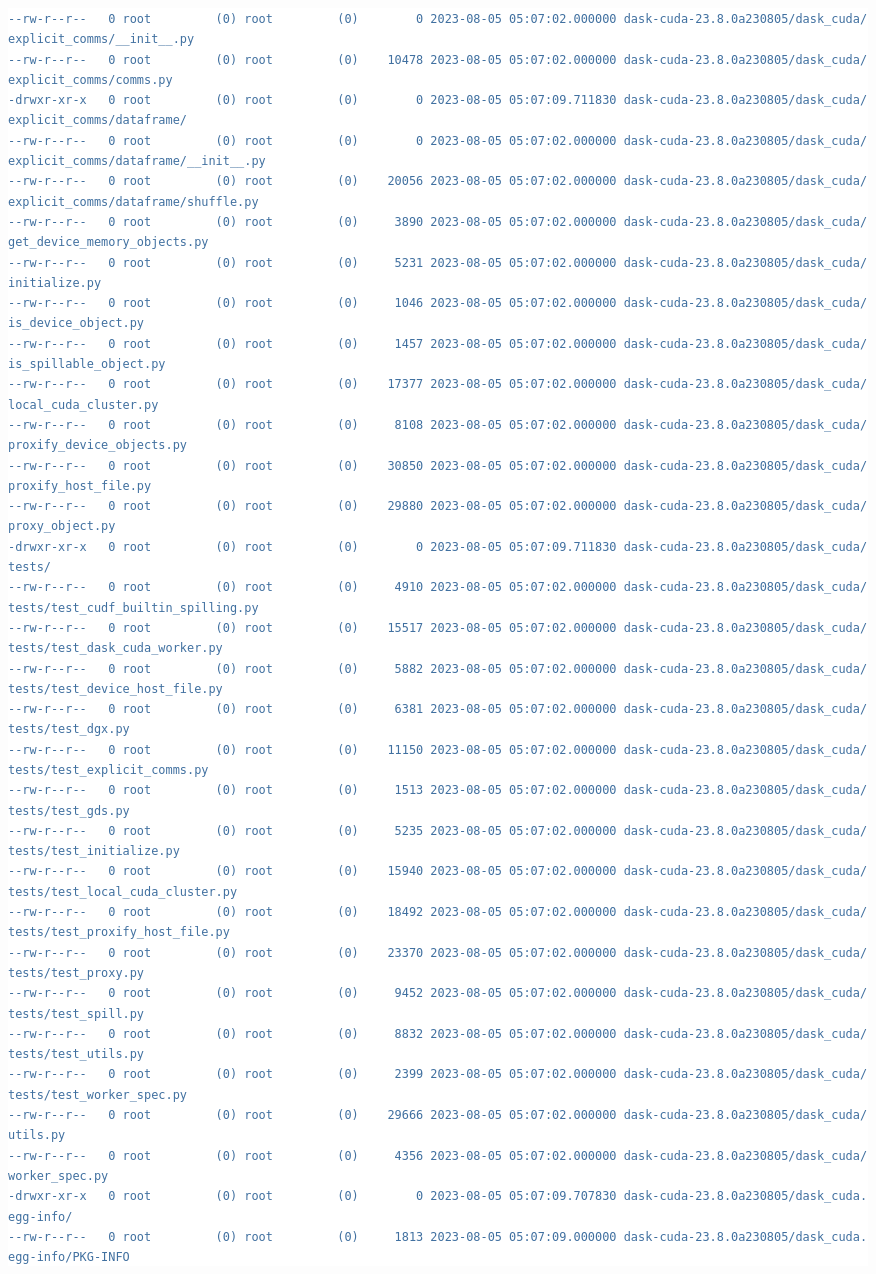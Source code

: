 ```diff
--rw-r--r--   0 root         (0) root         (0)        0 2023-08-05 05:07:02.000000 dask-cuda-23.8.0a230805/dask_cuda/explicit_comms/__init__.py
--rw-r--r--   0 root         (0) root         (0)    10478 2023-08-05 05:07:02.000000 dask-cuda-23.8.0a230805/dask_cuda/explicit_comms/comms.py
-drwxr-xr-x   0 root         (0) root         (0)        0 2023-08-05 05:07:09.711830 dask-cuda-23.8.0a230805/dask_cuda/explicit_comms/dataframe/
--rw-r--r--   0 root         (0) root         (0)        0 2023-08-05 05:07:02.000000 dask-cuda-23.8.0a230805/dask_cuda/explicit_comms/dataframe/__init__.py
--rw-r--r--   0 root         (0) root         (0)    20056 2023-08-05 05:07:02.000000 dask-cuda-23.8.0a230805/dask_cuda/explicit_comms/dataframe/shuffle.py
--rw-r--r--   0 root         (0) root         (0)     3890 2023-08-05 05:07:02.000000 dask-cuda-23.8.0a230805/dask_cuda/get_device_memory_objects.py
--rw-r--r--   0 root         (0) root         (0)     5231 2023-08-05 05:07:02.000000 dask-cuda-23.8.0a230805/dask_cuda/initialize.py
--rw-r--r--   0 root         (0) root         (0)     1046 2023-08-05 05:07:02.000000 dask-cuda-23.8.0a230805/dask_cuda/is_device_object.py
--rw-r--r--   0 root         (0) root         (0)     1457 2023-08-05 05:07:02.000000 dask-cuda-23.8.0a230805/dask_cuda/is_spillable_object.py
--rw-r--r--   0 root         (0) root         (0)    17377 2023-08-05 05:07:02.000000 dask-cuda-23.8.0a230805/dask_cuda/local_cuda_cluster.py
--rw-r--r--   0 root         (0) root         (0)     8108 2023-08-05 05:07:02.000000 dask-cuda-23.8.0a230805/dask_cuda/proxify_device_objects.py
--rw-r--r--   0 root         (0) root         (0)    30850 2023-08-05 05:07:02.000000 dask-cuda-23.8.0a230805/dask_cuda/proxify_host_file.py
--rw-r--r--   0 root         (0) root         (0)    29880 2023-08-05 05:07:02.000000 dask-cuda-23.8.0a230805/dask_cuda/proxy_object.py
-drwxr-xr-x   0 root         (0) root         (0)        0 2023-08-05 05:07:09.711830 dask-cuda-23.8.0a230805/dask_cuda/tests/
--rw-r--r--   0 root         (0) root         (0)     4910 2023-08-05 05:07:02.000000 dask-cuda-23.8.0a230805/dask_cuda/tests/test_cudf_builtin_spilling.py
--rw-r--r--   0 root         (0) root         (0)    15517 2023-08-05 05:07:02.000000 dask-cuda-23.8.0a230805/dask_cuda/tests/test_dask_cuda_worker.py
--rw-r--r--   0 root         (0) root         (0)     5882 2023-08-05 05:07:02.000000 dask-cuda-23.8.0a230805/dask_cuda/tests/test_device_host_file.py
--rw-r--r--   0 root         (0) root         (0)     6381 2023-08-05 05:07:02.000000 dask-cuda-23.8.0a230805/dask_cuda/tests/test_dgx.py
--rw-r--r--   0 root         (0) root         (0)    11150 2023-08-05 05:07:02.000000 dask-cuda-23.8.0a230805/dask_cuda/tests/test_explicit_comms.py
--rw-r--r--   0 root         (0) root         (0)     1513 2023-08-05 05:07:02.000000 dask-cuda-23.8.0a230805/dask_cuda/tests/test_gds.py
--rw-r--r--   0 root         (0) root         (0)     5235 2023-08-05 05:07:02.000000 dask-cuda-23.8.0a230805/dask_cuda/tests/test_initialize.py
--rw-r--r--   0 root         (0) root         (0)    15940 2023-08-05 05:07:02.000000 dask-cuda-23.8.0a230805/dask_cuda/tests/test_local_cuda_cluster.py
--rw-r--r--   0 root         (0) root         (0)    18492 2023-08-05 05:07:02.000000 dask-cuda-23.8.0a230805/dask_cuda/tests/test_proxify_host_file.py
--rw-r--r--   0 root         (0) root         (0)    23370 2023-08-05 05:07:02.000000 dask-cuda-23.8.0a230805/dask_cuda/tests/test_proxy.py
--rw-r--r--   0 root         (0) root         (0)     9452 2023-08-05 05:07:02.000000 dask-cuda-23.8.0a230805/dask_cuda/tests/test_spill.py
--rw-r--r--   0 root         (0) root         (0)     8832 2023-08-05 05:07:02.000000 dask-cuda-23.8.0a230805/dask_cuda/tests/test_utils.py
--rw-r--r--   0 root         (0) root         (0)     2399 2023-08-05 05:07:02.000000 dask-cuda-23.8.0a230805/dask_cuda/tests/test_worker_spec.py
--rw-r--r--   0 root         (0) root         (0)    29666 2023-08-05 05:07:02.000000 dask-cuda-23.8.0a230805/dask_cuda/utils.py
--rw-r--r--   0 root         (0) root         (0)     4356 2023-08-05 05:07:02.000000 dask-cuda-23.8.0a230805/dask_cuda/worker_spec.py
-drwxr-xr-x   0 root         (0) root         (0)        0 2023-08-05 05:07:09.707830 dask-cuda-23.8.0a230805/dask_cuda.egg-info/
--rw-r--r--   0 root         (0) root         (0)     1813 2023-08-05 05:07:09.000000 dask-cuda-23.8.0a230805/dask_cuda.egg-info/PKG-INFO
```
